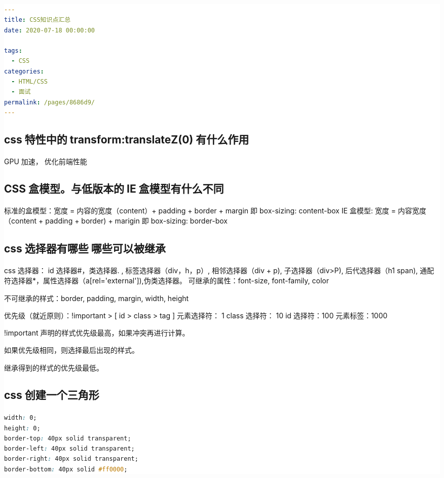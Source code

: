 ```yaml
---
title: CSS知识点汇总
date: 2020-07-18 00:00:00

tags: 
  - CSS
categories: 
  - HTML/CSS
  - 面试
permalink: /pages/8686d9/
---
```


## css 特性中的 transform:translateZ(0) 有什么作用

GPU 加速， 优化前端性能

## CSS 盒模型。与低版本的 IE 盒模型有什么不同

标准的盒模型：宽度 = 内容的宽度（content）+ padding + border + margin 即 box-sizing: content-box
IE 盒模型: 宽度 = 内容宽度（content + padding + border) + marigin 即 box-sizing: border-box

## css 选择器有哪些 哪些可以被继承

css 选择器： id 选择器#，类选择器. , 标签选择器（div，h，p）, 相邻选择器（div + p), 子选择器（div>P), 后代选择器（h1 span), 通配符选择器\*，属性选择器（a[rel='external']),伪类选择器。
可继承的属性：font-size, font-family, color

不可继承的样式：border, padding, margin, width, height

优先级（就近原则）：!important > [ id > class > tag ]
元素选择符： 1
class 选择符： 10
id 选择符：100
元素标签：1000

!important 声明的样式优先级最高，如果冲突再进行计算。

如果优先级相同，则选择最后出现的样式。

继承得到的样式的优先级最低。

## css 创建一个三角形

```css
width: 0;
height: 0;
border-top: 40px solid transparent;
border-left: 40px solid transparent;
border-right: 40px solid transparent;
border-bottom: 40px solid #ff0000;
```
